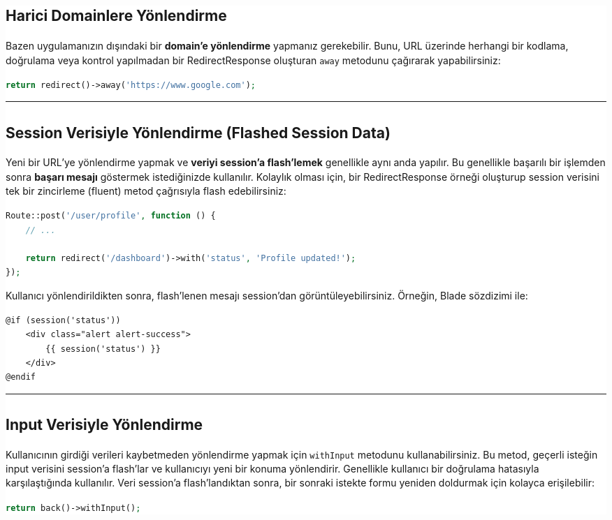 
## Harici Domainlere Yönlendirme

Bazen uygulamanızın dışındaki bir **domain’e yönlendirme** yapmanız gerekebilir.
Bunu, URL üzerinde herhangi bir kodlama, doğrulama veya kontrol yapılmadan bir RedirectResponse oluşturan `away` metodunu çağırarak yapabilirsiniz:

```php
return redirect()->away('https://www.google.com');
```

---

## Session Verisiyle Yönlendirme (Flashed Session Data)

Yeni bir URL’ye yönlendirme yapmak ve **veriyi session’a flash’lemek** genellikle aynı anda yapılır.
Bu genellikle başarılı bir işlemden sonra **başarı mesajı** göstermek istediğinizde kullanılır.
Kolaylık olması için, bir RedirectResponse örneği oluşturup session verisini tek bir zincirleme (fluent) metod çağrısıyla flash edebilirsiniz:

```php
Route::post('/user/profile', function () {
    // ...
 
    return redirect('/dashboard')->with('status', 'Profile updated!');
});
```

Kullanıcı yönlendirildikten sonra, flash’lenen mesajı session’dan görüntüleyebilirsiniz.
Örneğin, Blade sözdizimi ile:

```blade
@if (session('status'))
    <div class="alert alert-success">
        {{ session('status') }}
    </div>
@endif
```

---

## Input Verisiyle Yönlendirme

Kullanıcının girdiği verileri kaybetmeden yönlendirme yapmak için `withInput` metodunu kullanabilirsiniz.
Bu metod, geçerli isteğin input verisini session’a flash’lar ve kullanıcıyı yeni bir konuma yönlendirir.
Genellikle kullanıcı bir doğrulama hatasıyla karşılaştığında kullanılır.
Veri session’a flash’landıktan sonra, bir sonraki istekte formu yeniden doldurmak için kolayca erişilebilir:

```php
return back()->withInput();
```
